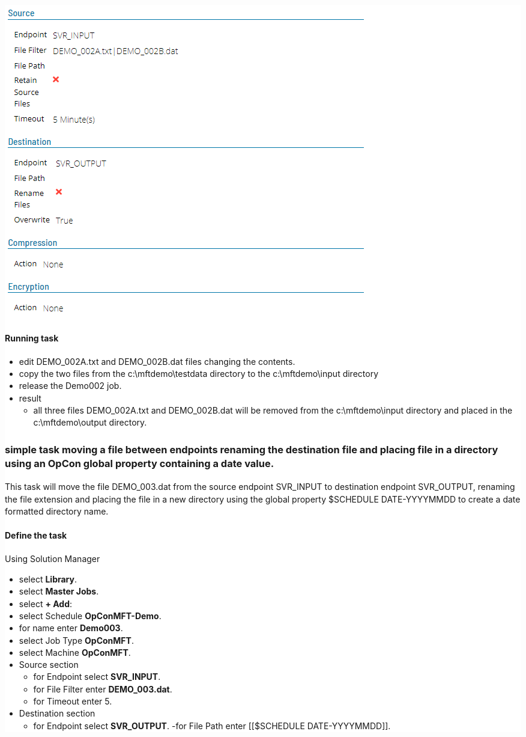 
![Demo002 Job Definition](../static/img/demo-dem002-job-definition.png)

#### Running task
- edit DEMO_002A.txt and DEMO_002B.dat files changing the contents.
- copy the two files from the c:\\mftdemo\\testdata directory to the c:\\mftdemo\\input directory
- release the Demo002 job.
- result
  - all three files DEMO_002A.txt and DEMO_002B.dat will be removed from the c:\\mftdemo\\input directory and placed in the c:\\mftdemo\\output directory.

### simple task moving a file between endpoints renaming the destination file and placing file in a directory using an OpCon global property   containing a date value. 
This task will move the file DEMO_003.dat from the source endpoint SVR_INPUT to destination endpoint SVR_OUTPUT, renaming the file extension and placing the file in a new directory using the global property $SCHEDULE DATE-YYYYMMDD to create a date formatted directory name.  

#### Define the task
Using Solution Manager
- select **Library**.
- select **Master Jobs**.
- select **+ Add**:
- select Schedule **OpConMFT-Demo**.
- for name enter **Demo003**.
- select Job Type **OpConMFT**.
- select Machine **OpConMFT**.
- Source section
  - for Endpoint select **SVR_INPUT**.
  - for File Filter enter **DEMO_003.dat**.
  - for Timeout enter 5.
- Destination section
  - for Endpoint select **SVR_OUTPUT**.
  -for File Path enter [[$SCHEDULE DATE-YYYYMMDD]].
  